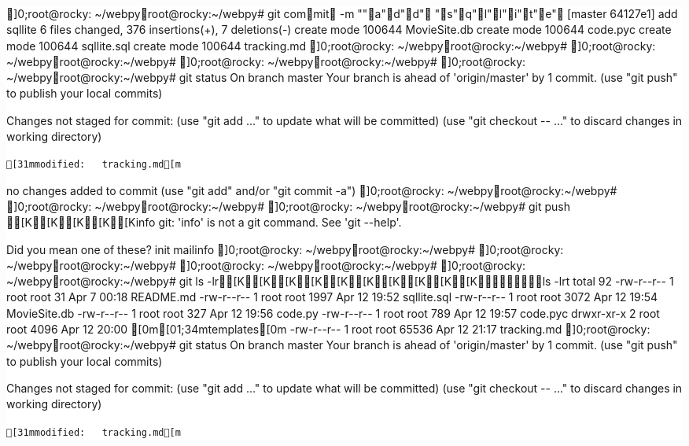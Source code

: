 ]0;root@rocky: ~/webpyroot@rocky:~/webpy# git commit -m ""a"d"d" "s"q"l"l"i"t"e"
[master 64127e1] add sqllite
 6 files changed, 376 insertions(+), 7 deletions(-)
 create mode 100644 MovieSite.db
 create mode 100644 code.pyc
 create mode 100644 sqllite.sql
 create mode 100644 tracking.md
]0;root@rocky: ~/webpyroot@rocky:~/webpy# 
]0;root@rocky: ~/webpyroot@rocky:~/webpy# 
]0;root@rocky: ~/webpyroot@rocky:~/webpy# 
]0;root@rocky: ~/webpyroot@rocky:~/webpy# git status
On branch master
Your branch is ahead of 'origin/master' by 1 commit.
  (use "git push" to publish your local commits)

Changes not staged for commit:
  (use "git add <file>..." to update what will be committed)
  (use "git checkout -- <file>..." to discard changes in working directory)

	[31mmodified:   tracking.md[m

no changes added to commit (use "git add" and/or "git commit -a")
]0;root@rocky: ~/webpyroot@rocky:~/webpy# 
]0;root@rocky: ~/webpyroot@rocky:~/webpy# 
]0;root@rocky: ~/webpyroot@rocky:~/webpy# git push [K[K[K[K[Kinfo
git: 'info' is not a git command. See 'git --help'.

Did you mean one of these?
	init
	mailinfo
]0;root@rocky: ~/webpyroot@rocky:~/webpy# 
]0;root@rocky: ~/webpyroot@rocky:~/webpy# 
]0;root@rocky: ~/webpyroot@rocky:~/webpy# 
]0;root@rocky: ~/webpyroot@rocky:~/webpy# git ls -lr[K[K[K[K[K[K[K[K[K[Kls -lrt
total 92
-rw-r--r-- 1 root root    31 Apr  7 00:18 README.md
-rw-r--r-- 1 root root  1997 Apr 12 19:52 sqllite.sql
-rw-r--r-- 1 root root  3072 Apr 12 19:54 MovieSite.db
-rw-r--r-- 1 root root   327 Apr 12 19:56 code.py
-rw-r--r-- 1 root root   789 Apr 12 19:57 code.pyc
drwxr-xr-x 2 root root  4096 Apr 12 20:00 [0m[01;34mtemplates[0m
-rw-r--r-- 1 root root 65536 Apr 12 21:17 tracking.md
]0;root@rocky: ~/webpyroot@rocky:~/webpy# git status
On branch master
Your branch is ahead of 'origin/master' by 1 commit.
  (use "git push" to publish your local commits)

Changes not staged for commit:
  (use "git add <file>..." to update what will be committed)
  (use "git checkout -- <file>..." to discard changes in working directory)

	[31mmodified:   tracking.md[m

